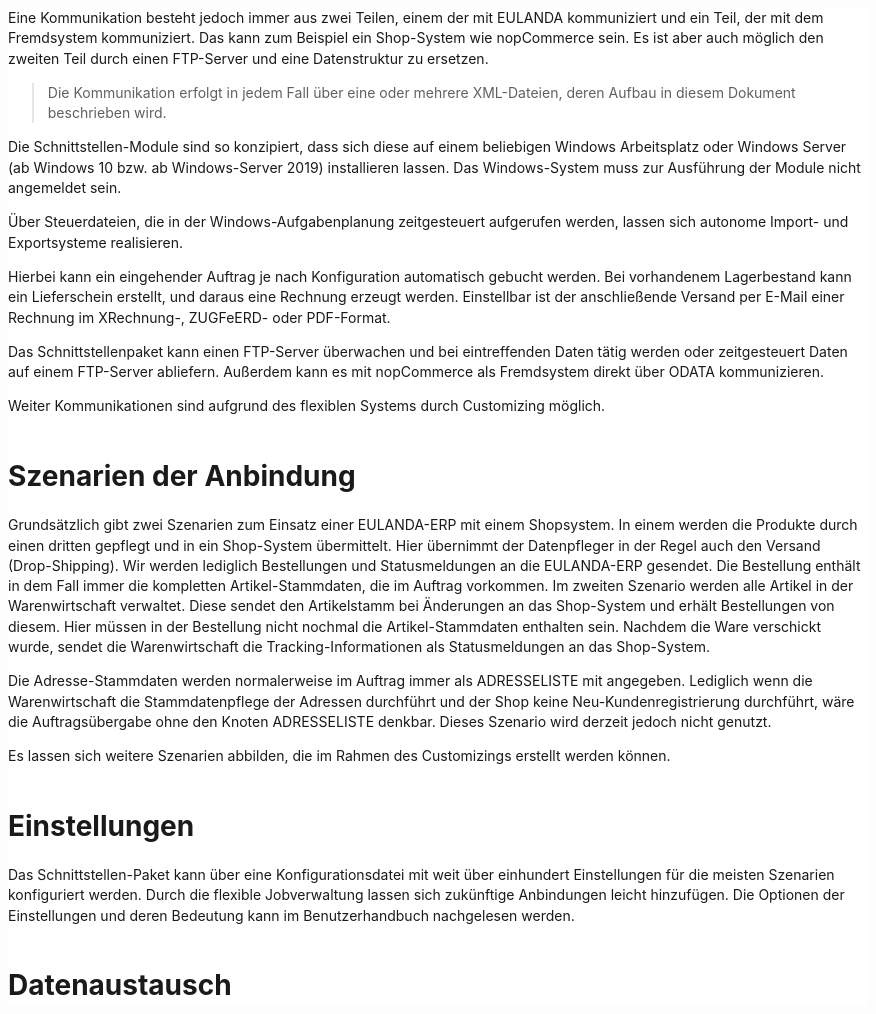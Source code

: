 Eine Kommunikation besteht jedoch immer aus zwei Teilen, einem der mit EULANDA kommuniziert und ein Teil, der mit dem Fremdsystem kommuniziert. Das kann zum Beispiel ein Shop-System wie nopCommerce sein. Es ist aber auch möglich den zweiten Teil durch einen FTP-Server und eine Datenstruktur zu ersetzen.

> Die Kommunikation erfolgt in jedem Fall über eine oder mehrere XML-Dateien, deren Aufbau in diesem Dokument beschrieben wird.

Die Schnittstellen-Module sind so konzipiert, dass sich diese auf einem beliebigen Windows Arbeitsplatz oder Windows Server (ab Windows 10 bzw. ab Windows-Server 2019) installieren lassen. Das Windows-System muss zur Ausführung der Module nicht angemeldet sein.

Über Steuerdateien, die in der Windows-Aufgabenplanung zeitgesteuert aufgerufen werden, lassen sich autonome Import- und Exportsysteme realisieren.

Hierbei kann ein eingehender Auftrag je nach Konfiguration automatisch gebucht werden. Bei vorhandenem Lagerbestand kann ein Lieferschein erstellt, und daraus eine Rechnung erzeugt werden. Einstellbar ist der anschließende Versand per E-Mail einer Rechnung im XRechnung-, ZUGFeERD- oder PDF-Format.

Das Schnittstellenpaket kann einen FTP-Server überwachen und bei eintreffenden Daten tätig werden oder zeitgesteuert Daten auf einem FTP-Server abliefern. Außerdem kann es mit nopCommerce als Fremdsystem direkt über ODATA kommunizieren.

Weiter Kommunikationen sind aufgrund des flexiblen Systems durch Customizing möglich.

# Szenarien der Anbindung

Grundsätzlich gibt zwei Szenarien zum Einsatz einer EULANDA-ERP mit einem Shopsystem. In einem werden die Produkte durch einen dritten gepflegt und in ein Shop-System übermittelt. Hier übernimmt der Datenpfleger in der Regel auch den Versand (Drop-Shipping). Wir werden lediglich Bestellungen und Statusmeldungen an die EULANDA-ERP gesendet. Die Bestellung enthält in dem Fall immer die kompletten Artikel-Stammdaten, die im Auftrag vorkommen. Im zweiten Szenario werden alle Artikel in der Warenwirtschaft verwaltet. Diese sendet den Artikelstamm bei Änderungen an das Shop-System und erhält Bestellungen von diesem. Hier müssen in der Bestellung nicht nochmal die Artikel-Stammdaten enthalten sein. Nachdem die Ware verschickt wurde, sendet die Warenwirtschaft die Tracking-Informationen als Statusmeldungen an das Shop-System.

Die Adresse-Stammdaten werden normalerweise im Auftrag immer als ADRESSELISTE mit angegeben. Lediglich wenn die Warenwirtschaft die Stammdatenpflege der Adressen durchführt und der Shop keine Neu-Kundenregistrierung durchführt, wäre die Auftragsübergabe ohne den Knoten ADRESSELISTE denkbar. Dieses Szenario wird derzeit jedoch nicht genutzt.

Es lassen sich weitere Szenarien abbilden, die im Rahmen des Customizings erstellt werden können.

# Einstellungen

Das Schnittstellen-Paket kann über eine Konfigurationsdatei mit weit über einhundert Einstellungen für die meisten Szenarien konfiguriert werden. Durch die flexible Jobverwaltung lassen sich zukünftige Anbindungen leicht hinzufügen. Die Optionen der Einstellungen und deren Bedeutung kann im Benutzerhandbuch nachgelesen werden.

# Datenaustausch
